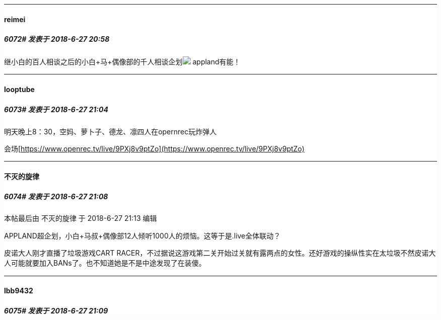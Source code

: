


-----

####  reimei  
##### 6072#       发表于 2018-6-27 20:58




继小白的百人相谈之后的小白+马+偶像部的千人相谈企划<img src="https://static.saraba1st.com/image/smiley/face2017/026.png" referrerpolicy="no-referrer">
appland有能！







-----

####  looptube  
##### 6073#       发表于 2018-6-27 21:04




明天晚上8：30，空妈、萝卜子、德龙、凛四人在opernrec玩炸弹人

会场[https://www.openrec.tv/live/9PXj8v9ptZo](https://www.openrec.tv/live/9PXj8v9ptZo)







-----

####  不灭的旋律  
##### 6074#       发表于 2018-6-27 21:08



 本帖最后由 不灭的旋律 于 2018-6-27 21:13 编辑 



APPLAND超企划，小白+马叔+偶像部12人倾听1000人的烦恼。这等于是.live全体联动？



皮诺大人刚才直播了垃圾游戏CART RACER，不过据说这游戏第二关开始过关就有露两点的女性。还好游戏的操纵性实在太垃圾不然皮诺大人可能就要加入BANs了。也不知道她是不是中途发现了在装傻。







-----

####  lbb9432  
##### 6075#       发表于 2018-6-27 21:09




